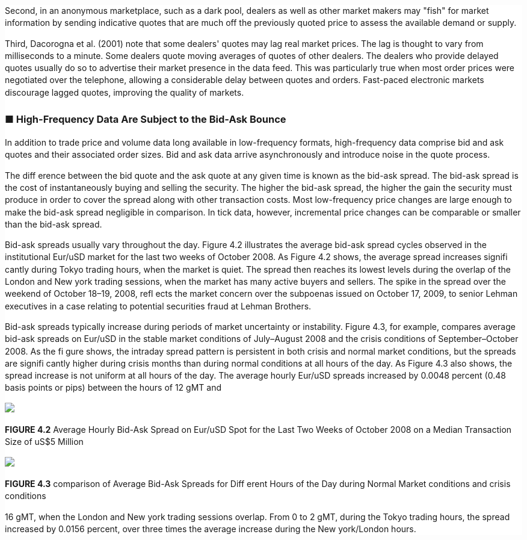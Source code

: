 Second, in an anonymous marketplace, such as a dark pool, dealers as well as other market makers may "fish" for market information by sending indicative quotes that are much off the previously quoted price to assess the available demand or supply.

Third, Dacorogna et al. (2001) note that some dealers' quotes may lag real market prices. The lag is thought to vary from milliseconds to a minute. Some dealers quote moving averages of quotes of other dealers. The dealers who provide delayed quotes usually do so to advertise their market presence in the data feed. This was particularly true when most order prices were negotiated over the telephone, allowing a considerable delay between quotes and orders. Fast-paced electronic markets discourage lagged quotes, improving the quality of markets.

### ■ **High-Frequency Data Are Subject to the Bid-Ask Bounce**

In addition to trade price and volume data long available in low-frequency formats, high-frequency data comprise bid and ask quotes and their associated order sizes. Bid and ask data arrive asynchronously and introduce noise in the quote process.

The diff erence between the bid quote and the ask quote at any given time is known as the bid-ask spread. The bid-ask spread is the cost of instantaneously buying and selling the security. The higher the bid-ask spread, the higher the gain the security must produce in order to cover the spread along with other transaction costs. Most low-frequency price changes are large enough to make the bid-ask spread negligible in comparison. In tick data, however, incremental price changes can be comparable or smaller than the bid-ask spread.

Bid-ask spreads usually vary throughout the day. Figure 4.2 illustrates the average bid-ask spread cycles observed in the institutional Eur/uSD market for the last two weeks of October 2008. As Figure 4.2 shows, the average spread increases signifi cantly during Tokyo trading hours, when the market is quiet. The spread then reaches its lowest levels during the overlap of the London and New york trading sessions, when the market has many active buyers and sellers. The spike in the spread over the weekend of October 18–19, 2008, refl ects the market concern over the subpoenas issued on October 17, 2009, to senior Lehman executives in a case relating to potential securities fraud at Lehman Brothers.

Bid-ask spreads typically increase during periods of market uncertainty or instability. Figure 4.3, for example, compares average bid-ask spreads on Eur/uSD in the stable market conditions of July–August 2008 and the crisis conditions of September–October 2008. As the fi gure shows, the intraday spread pattern is persistent in both crisis and normal market conditions, but the spreads are signifi cantly higher during crisis months than during normal conditions at all hours of the day. As Figure 4.3 also shows, the spread increase is not uniform at all hours of the day. The average hourly Eur/uSD spreads increased by 0.0048 percent (0.48 basis points or pips) between the hours of 12 gMT and

![](_page_6_Figure_5.jpeg)

**FIGURE 4.2** Average Hourly Bid-Ask Spread on Eur/uSD Spot for the Last Two Weeks of October 2008 on a Median Transaction Size of uS\$5 Million

![](_page_7_Figure_0.jpeg)

**FIGURE 4.3** comparison of Average Bid-Ask Spreads for Diff erent Hours of the Day during Normal Market conditions and crisis conditions

16 gMT, when the London and New york trading sessions overlap. From 0 to 2 gMT, during the Tokyo trading hours, the spread increased by 0.0156 percent, over three times the average increase during the New york/London hours.
